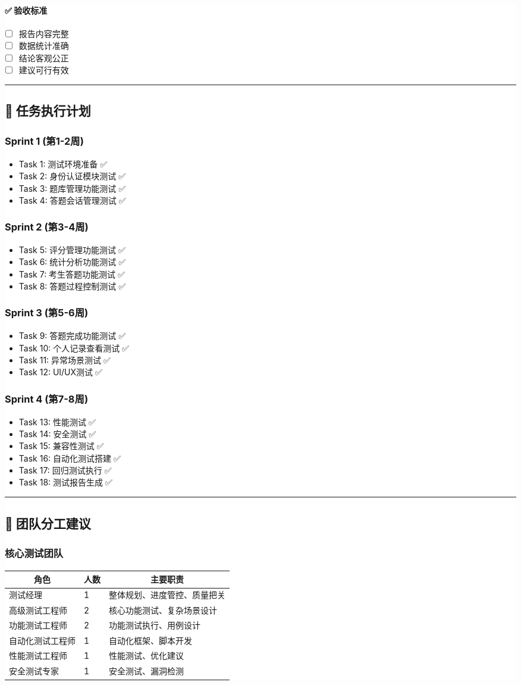 #### ✅ 验收标准
- [ ] 报告内容完整
- [ ] 数据统计准确
- [ ] 结论客观公正
- [ ] 建议可行有效

---

## 📅 任务执行计划

### Sprint 1 (第1-2周)
- Task 1: 测试环境准备 ✅
- Task 2: 身份认证模块测试 ✅
- Task 3: 题库管理功能测试 ✅
- Task 4: 答题会话管理测试 ✅

### Sprint 2 (第3-4周)  
- Task 5: 评分管理功能测试 ✅
- Task 6: 统计分析功能测试 ✅
- Task 7: 考生答题功能测试 ✅
- Task 8: 答题过程控制测试 ✅

### Sprint 3 (第5-6周)
- Task 9: 答题完成功能测试 ✅
- Task 10: 个人记录查看测试 ✅
- Task 11: 异常场景测试 ✅
- Task 12: UI/UX测试 ✅

### Sprint 4 (第7-8周)
- Task 13: 性能测试 ✅
- Task 14: 安全测试 ✅
- Task 15: 兼容性测试 ✅
- Task 16: 自动化测试搭建 ✅
- Task 17: 回归测试执行 ✅
- Task 18: 测试报告生成 ✅

---

## 👥 团队分工建议

### 核心测试团队
| 角色 | 人数 | 主要职责 |
|------|------|----------|
| 测试经理 | 1 | 整体规划、进度管控、质量把关 |
| 高级测试工程师 | 2 | 核心功能测试、复杂场景设计 |
| 功能测试工程师 | 2 | 功能测试执行、用例设计 |
| 自动化测试工程师 | 1 | 自动化框架、脚本开发 |
| 性能测试工程师 | 1 | 性能测试、优化建议 |
| 安全测试专家 | 1 | 安全测试、漏洞检测 |
